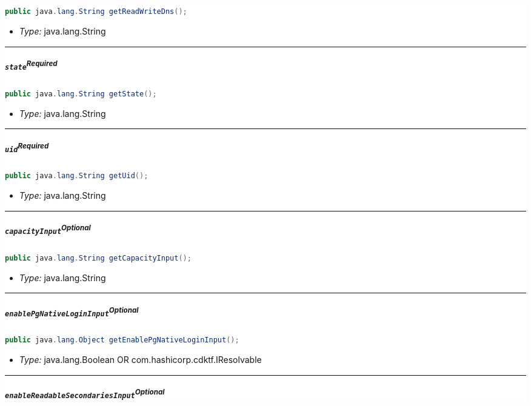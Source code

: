 ```java
public java.lang.String getReadWriteDns();
```

- *Type:* java.lang.String

---

##### `state`<sup>Required</sup> <a name="state" id="@cdktf/provider-databricks.databaseInstance.DatabaseInstance.property.state"></a>

```java
public java.lang.String getState();
```

- *Type:* java.lang.String

---

##### `uid`<sup>Required</sup> <a name="uid" id="@cdktf/provider-databricks.databaseInstance.DatabaseInstance.property.uid"></a>

```java
public java.lang.String getUid();
```

- *Type:* java.lang.String

---

##### `capacityInput`<sup>Optional</sup> <a name="capacityInput" id="@cdktf/provider-databricks.databaseInstance.DatabaseInstance.property.capacityInput"></a>

```java
public java.lang.String getCapacityInput();
```

- *Type:* java.lang.String

---

##### `enablePgNativeLoginInput`<sup>Optional</sup> <a name="enablePgNativeLoginInput" id="@cdktf/provider-databricks.databaseInstance.DatabaseInstance.property.enablePgNativeLoginInput"></a>

```java
public java.lang.Object getEnablePgNativeLoginInput();
```

- *Type:* java.lang.Boolean OR com.hashicorp.cdktf.IResolvable

---

##### `enableReadableSecondariesInput`<sup>Optional</sup> <a name="enableReadableSecondariesInput" id="@cdktf/provider-databricks.databaseInstance.DatabaseInstance.property.enableReadableSecondariesInput"></a>
